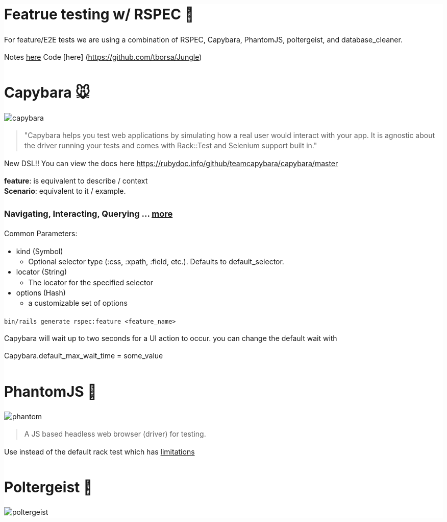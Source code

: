 # Featrue testing w/ RSPEC 👊

For feature/E2E tests we are using a combination of RSPEC,
Capybara, PhantomJS, poltergeist, and database_cleaner.

Notes [here](https://github.com/tborsa/lectures/tree/master/week10/day2)
Code [here] (https://github.com/tborsa/Jungle)

# Capybara 🐭

![capybara](https://raw.githubusercontent.com/tborsa/lectures/master/week10/day2/assets/capybara2.jpg)

>"Capybara helps you test web applications by simulating how a real user would interact with your app. It is agnostic about the driver running your tests and comes with Rack::Test and Selenium support built in."

New DSL!! You can view the docs here https://rubydoc.info/github/teamcapybara/capybara/master

__feature__: is equivalent to describe / context  
__Scenario__: equivalent to it / example.

### Navigating, Interacting, Querying ... [more](https://github.com/teamcapybara/capybara#the-dsl)

Common Parameters:

- kind (Symbol) 
  - Optional selector type (:css, :xpath, :field, etc.). Defaults to default_selector.
- locator (String) 
  - The locator for the specified selector
- options (Hash) 
  - a customizable set of options

```
bin/rails generate rspec:feature <feature_name>
```

Capybara will wait up to two seconds for a UI action to occur. you can change the default wait with

Capybara.default_max_wait_time = some_value


# PhantomJS 👻
![phantom](https://raw.githubusercontent.com/tborsa/lectures/master/week10/day2/assets/phantom.jpeg)

>A JS based headless web browser (driver) for testing. 

Use instead of the default rack test which has [limitations](https://github.com/teamcapybara/capybara#racktest)

# Poltergeist 👻
![poltergeist](https://raw.githubusercontent.com/tborsa/lectures/master/week10/day2/assets/poltergeist.jpeg)
